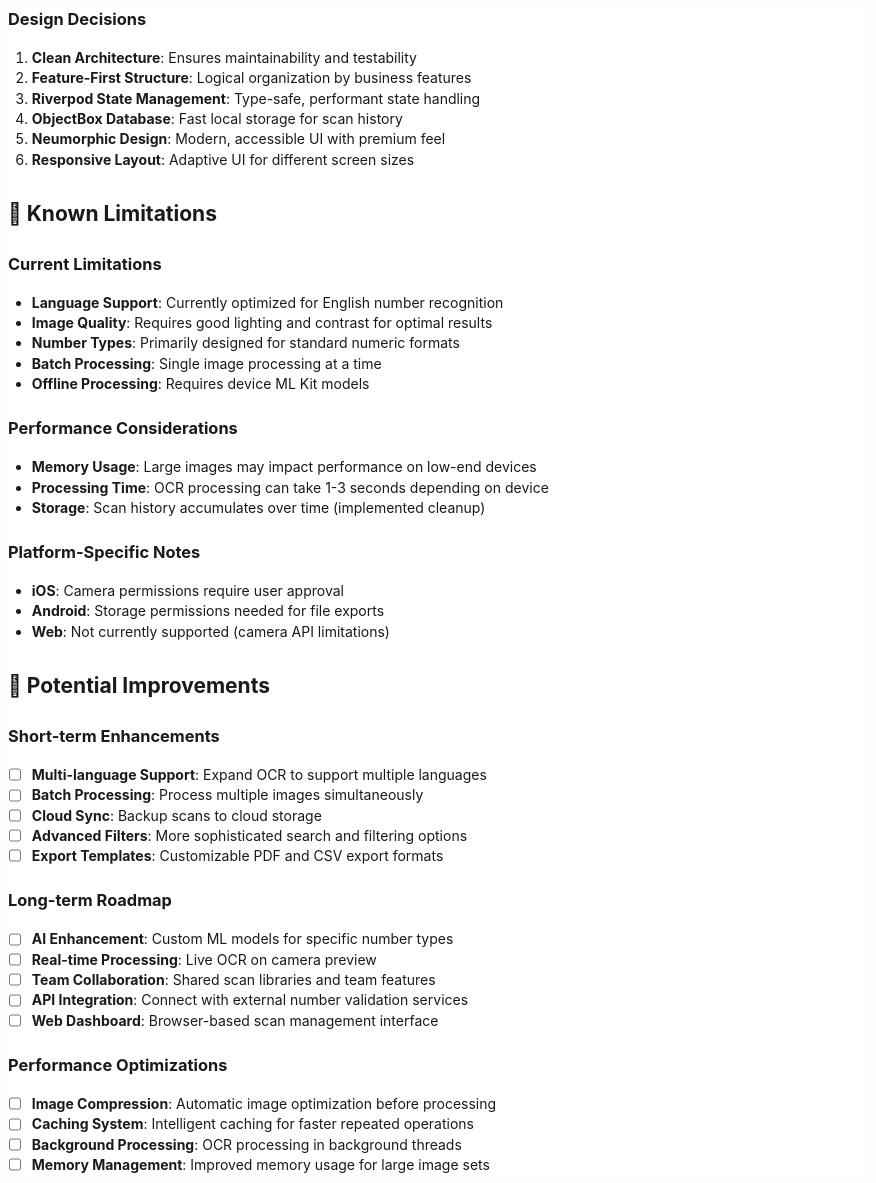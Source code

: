 ### Design Decisions

1. **Clean Architecture**: Ensures maintainability and testability
2. **Feature-First Structure**: Logical organization by business features
3. **Riverpod State Management**: Type-safe, performant state handling
4. **ObjectBox Database**: Fast local storage for scan history
5. **Neumorphic Design**: Modern, accessible UI with premium feel
6. **Responsive Layout**: Adaptive UI for different screen sizes

## 🎯 Known Limitations

### Current Limitations
- **Language Support**: Currently optimized for English number recognition
- **Image Quality**: Requires good lighting and contrast for optimal results
- **Number Types**: Primarily designed for standard numeric formats
- **Batch Processing**: Single image processing at a time
- **Offline Processing**: Requires device ML Kit models

### Performance Considerations
- **Memory Usage**: Large images may impact performance on low-end devices
- **Processing Time**: OCR processing can take 1-3 seconds depending on device
- **Storage**: Scan history accumulates over time (implemented cleanup)

### Platform-Specific Notes
- **iOS**: Camera permissions require user approval
- **Android**: Storage permissions needed for file exports
- **Web**: Not currently supported (camera API limitations)

## 🚧 Potential Improvements

### Short-term Enhancements
- [ ] **Multi-language Support**: Expand OCR to support multiple languages
- [ ] **Batch Processing**: Process multiple images simultaneously
- [ ] **Cloud Sync**: Backup scans to cloud storage
- [ ] **Advanced Filters**: More sophisticated search and filtering options
- [ ] **Export Templates**: Customizable PDF and CSV export formats

### Long-term Roadmap
- [ ] **AI Enhancement**: Custom ML models for specific number types
- [ ] **Real-time Processing**: Live OCR on camera preview
- [ ] **Team Collaboration**: Shared scan libraries and team features
- [ ] **API Integration**: Connect with external number validation services
- [ ] **Web Dashboard**: Browser-based scan management interface

### Performance Optimizations
- [ ] **Image Compression**: Automatic image optimization before processing
- [ ] **Caching System**: Intelligent caching for faster repeated operations
- [ ] **Background Processing**: OCR processing in background threads
- [ ] **Memory Management**: Improved memory usage for large image sets
